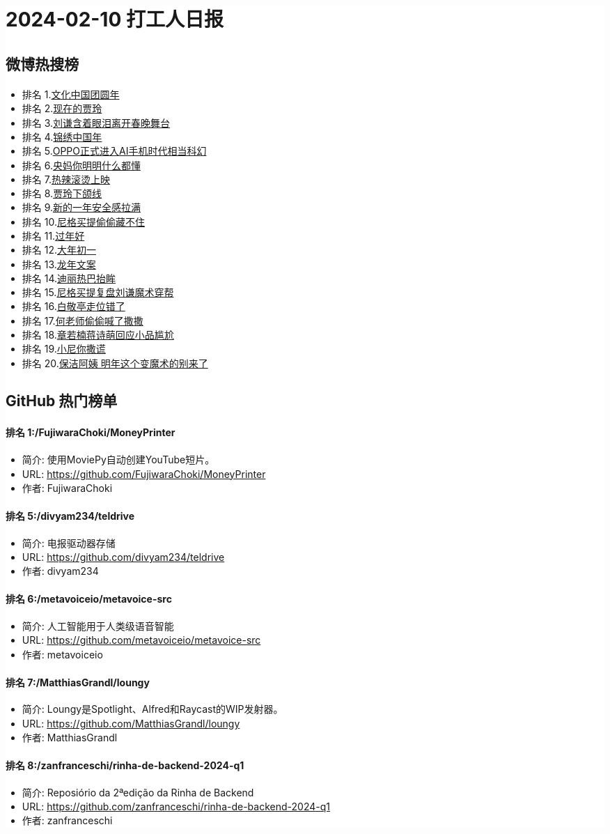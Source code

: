 # 2024-02-10 打工人日报


## 微博热搜榜

- 排名 1.[文化中国团圆年](https://s.weibo.com/weibo?q=文化中国团圆年)
- 排名 2.[现在的贾玲](https://s.weibo.com/weibo?q=现在的贾玲)
- 排名 3.[刘谦含着眼泪离开春晚舞台](https://s.weibo.com/weibo?q=刘谦含着眼泪离开春晚舞台)
- 排名 4.[锦绣中国年](https://s.weibo.com/weibo?q=锦绣中国年)
- 排名 5.[OPPO正式进入AI手机时代相当科幻](https://s.weibo.com/weibo?q=OPPO正式进入AI手机时代相当科幻)
- 排名 6.[央妈你明明什么都懂](https://s.weibo.com/weibo?q=央妈你明明什么都懂)
- 排名 7.[热辣滚烫上映](https://s.weibo.com/weibo?q=热辣滚烫上映)
- 排名 8.[贾玲下颌线](https://s.weibo.com/weibo?q=贾玲下颌线)
- 排名 9.[新的一年安全感拉满](https://s.weibo.com/weibo?q=新的一年安全感拉满)
- 排名 10.[尼格买提偷偷藏不住](https://s.weibo.com/weibo?q=尼格买提偷偷藏不住)
- 排名 11.[过年好](https://s.weibo.com/weibo?q=过年好)
- 排名 12.[大年初一](https://s.weibo.com/weibo?q=大年初一)
- 排名 13.[龙年文案](https://s.weibo.com/weibo?q=龙年文案)
- 排名 14.[迪丽热巴抬眸](https://s.weibo.com/weibo?q=迪丽热巴抬眸)
- 排名 15.[尼格买提复盘刘谦魔术穿帮](https://s.weibo.com/weibo?q=尼格买提复盘刘谦魔术穿帮)
- 排名 16.[白敬亭走位错了](https://s.weibo.com/weibo?q=白敬亭走位错了)
- 排名 17.[何老师偷偷喊了撒撒](https://s.weibo.com/weibo?q=何老师偷偷喊了撒撒)
- 排名 18.[章若楠蒋诗萌回应小品尴尬](https://s.weibo.com/weibo?q=章若楠蒋诗萌回应小品尴尬)
- 排名 19.[小尼你撒谎](https://s.weibo.com/weibo?q=小尼你撒谎)
- 排名 20.[保洁阿姨 明年这个变魔术的别来了](https://s.weibo.com/weibo?q=保洁阿姨明年这个变魔术的别来了)
## GitHub 热门榜单

#### 排名 1:/FujiwaraChoki/MoneyPrinter
- 简介: 使用MoviePy自动创建YouTube短片。
- URL: https://github.com/FujiwaraChoki/MoneyPrinter
- 作者: FujiwaraChoki 

#### 排名 5:/divyam234/teldrive
- 简介: 电报驱动器存储
- URL: https://github.com/divyam234/teldrive
- 作者: divyam234 

#### 排名 6:/metavoiceio/metavoice-src
- 简介: 人工智能用于人类级语音智能
- URL: https://github.com/metavoiceio/metavoice-src
- 作者: metavoiceio 

#### 排名 7:/MatthiasGrandl/loungy
- 简介: Loungy是Spotlight、Alfred和Raycast的WIP发射器。
- URL: https://github.com/MatthiasGrandl/loungy
- 作者: MatthiasGrandl 

#### 排名 8:/zanfranceschi/rinha-de-backend-2024-q1
- 简介: Reposiório da 2ªedição da Rinha de Backend
- URL: https://github.com/zanfranceschi/rinha-de-backend-2024-q1
- 作者: zanfranceschi 
